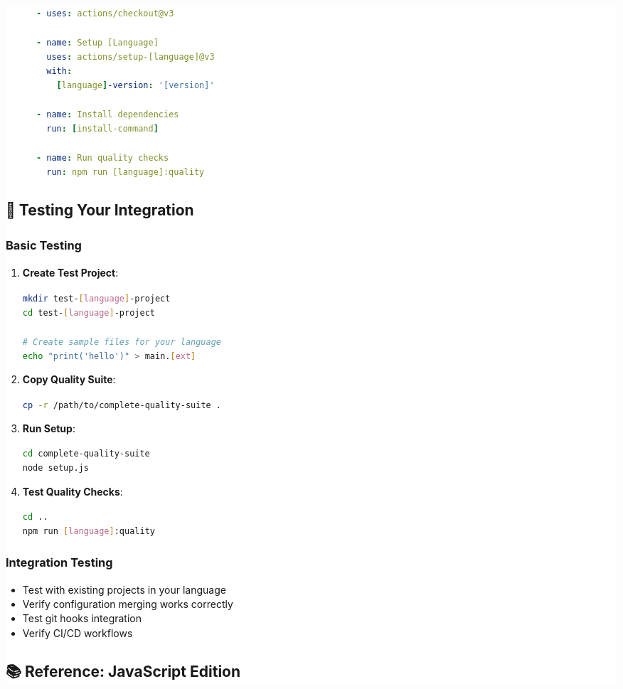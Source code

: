 ```yaml
      - uses: actions/checkout@v3
      
      - name: Setup [Language]
        uses: actions/setup-[language]@v3
        with:
          [language]-version: '[version]'
      
      - name: Install dependencies
        run: [install-command]
      
      - name: Run quality checks
        run: npm run [language]:quality
```

## 🧪 Testing Your Integration

### Basic Testing

1. **Create Test Project**:
   ```bash
   mkdir test-[language]-project
   cd test-[language]-project
   
   # Create sample files for your language
   echo "print('hello')" > main.[ext]
   ```

2. **Copy Quality Suite**:
   ```bash
   cp -r /path/to/complete-quality-suite .
   ```

3. **Run Setup**:
   ```bash
   cd complete-quality-suite
   node setup.js
   ```

4. **Test Quality Checks**:
   ```bash
   cd ..
   npm run [language]:quality
   ```

### Integration Testing

- Test with existing projects in your language
- Verify configuration merging works correctly
- Test git hooks integration
- Verify CI/CD workflows

## 📚 Reference: JavaScript Edition

